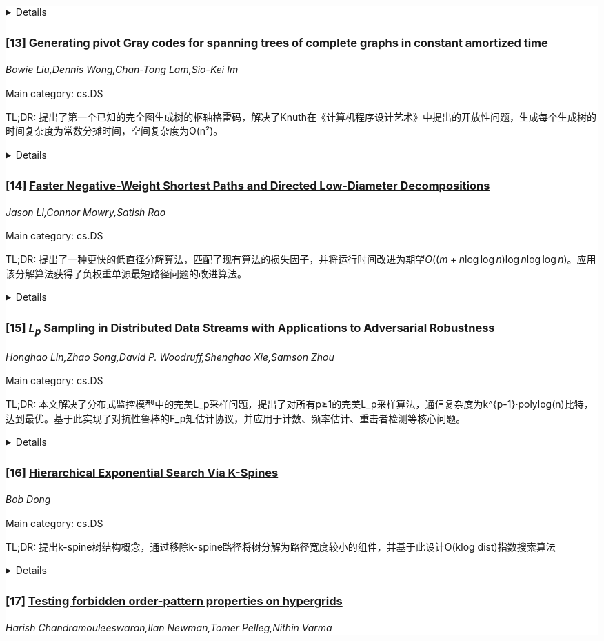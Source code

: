 
<details><summary>Details</summary></details>


### [13] [Generating pivot Gray codes for spanning trees of complete graphs in constant amortized time](https://arxiv.org/abs/2510.22662)
*Bowie Liu,Dennis Wong,Chan-Tong Lam,Sio-Kei Im*

Main category: cs.DS

TL;DR: 提出了第一个已知的完全图生成树的枢轴格雷码，解决了Knuth在《计算机程序设计艺术》中提出的开放性问题，生成每个生成树的时间复杂度为常数分摊时间，空间复杂度为O(n²)。


<details><summary>Details</summary></details>


### [14] [Faster Negative-Weight Shortest Paths and Directed Low-Diameter Decompositions](https://arxiv.org/abs/2510.22721)
*Jason Li,Connor Mowry,Satish Rao*

Main category: cs.DS

TL;DR: 提出了一种更快的低直径分解算法，匹配了现有算法的损失因子，并将运行时间改进为期望$O((m+n\log\log n)\log n\log\log n)$。应用该分解算法获得了负权重单源最短路径问题的改进算法。


<details><summary>Details</summary></details>


### [15] [$L_p$ Sampling in Distributed Data Streams with Applications to Adversarial Robustness](https://arxiv.org/abs/2510.22816)
*Honghao Lin,Zhao Song,David P. Woodruff,Shenghao Xie,Samson Zhou*

Main category: cs.DS

TL;DR: 本文解决了分布式监控模型中的完美L_p采样问题，提出了对所有p≥1的完美L_p采样算法，通信复杂度为k^{p-1}·polylog(n)比特，达到最优。基于此实现了对抗性鲁棒的F_p矩估计协议，并应用于计数、频率估计、重击者检测等核心问题。


<details><summary>Details</summary></details>


### [16] [Hierarchical Exponential Search Via K-Spines](https://arxiv.org/abs/2510.22837)
*Bob Dong*

Main category: cs.DS

TL;DR: 提出k-spine树结构概念，通过移除k-spine路径将树分解为路径宽度较小的组件，并基于此设计O(klog dist)指数搜索算法


<details><summary>Details</summary></details>


### [17] [Testing forbidden order-pattern properties on hypergrids](https://arxiv.org/abs/2510.22845)
*Harish Chandramouleeswaran,Ilan Newman,Tomer Pelleg,Nithin Varma*
